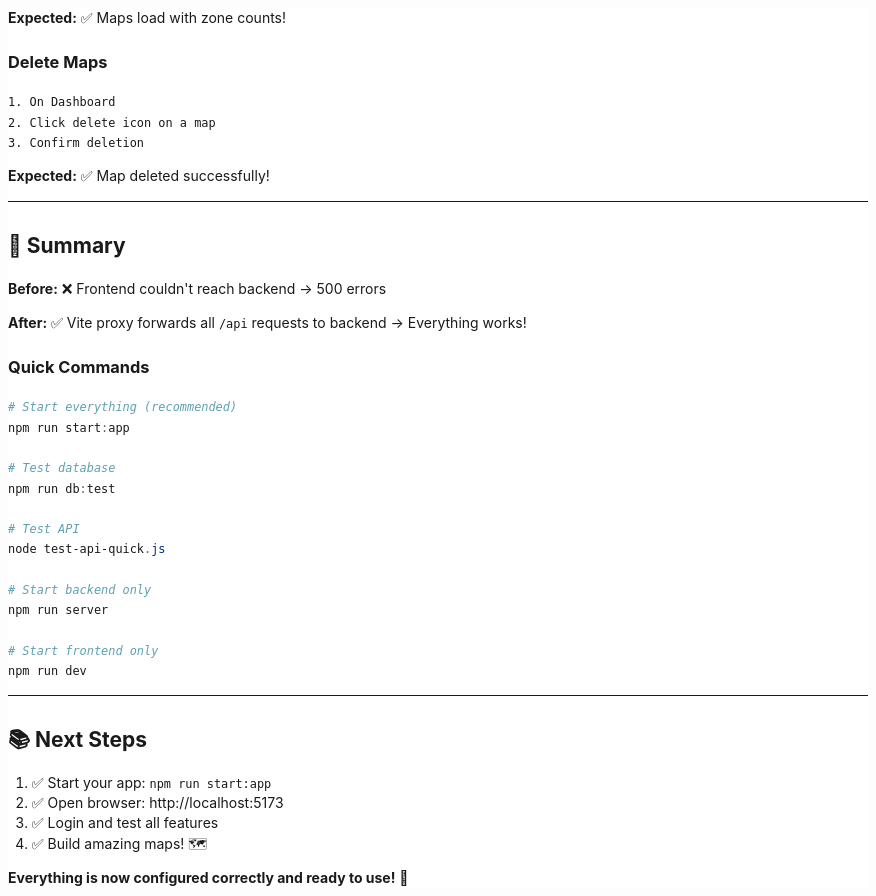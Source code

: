 **Expected:** ✅ Maps load with zone counts!

### Delete Maps
```
1. On Dashboard
2. Click delete icon on a map
3. Confirm deletion
```

**Expected:** ✅ Map deleted successfully!

---

## 🎉 Summary

**Before:** ❌ Frontend couldn't reach backend → 500 errors

**After:** ✅ Vite proxy forwards all `/api` requests to backend → Everything works!

### Quick Commands

```powershell
# Start everything (recommended)
npm run start:app

# Test database
npm run db:test

# Test API
node test-api-quick.js

# Start backend only
npm run server

# Start frontend only
npm run dev
```

---

## 📚 Next Steps

1. ✅ Start your app: `npm run start:app`
2. ✅ Open browser: http://localhost:5173
3. ✅ Login and test all features
4. ✅ Build amazing maps! 🗺️

**Everything is now configured correctly and ready to use!** 🎊

